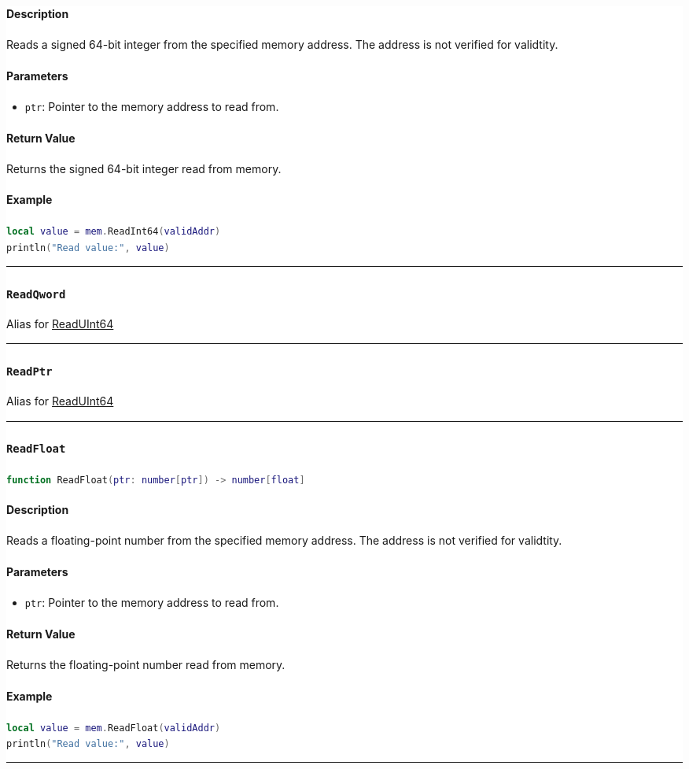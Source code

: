 #### Description

Reads a signed 64-bit integer from the specified memory address. The address is not verified for validtity.

#### Parameters

- `ptr`: Pointer to the memory address to read from.

#### Return Value

Returns the signed 64-bit integer read from memory.

#### Example

```lua
local value = mem.ReadInt64(validAddr)
println("Read value:", value)
```

---

### `ReadQword`
Alias for [ReadUInt64](#ReadUInt64)

---

### `ReadPtr`
Alias for [ReadUInt64](#ReadUInt64)

---

### `ReadFloat`

```lua
function ReadFloat(ptr: number[ptr]) -> number[float]
```

#### Description

Reads a floating-point number from the specified memory address. The address is not verified for validtity.

#### Parameters

- `ptr`: Pointer to the memory address to read from.

#### Return Value

Returns the floating-point number read from memory.

#### Example

```lua
local value = mem.ReadFloat(validAddr)
println("Read value:", value)
```

---